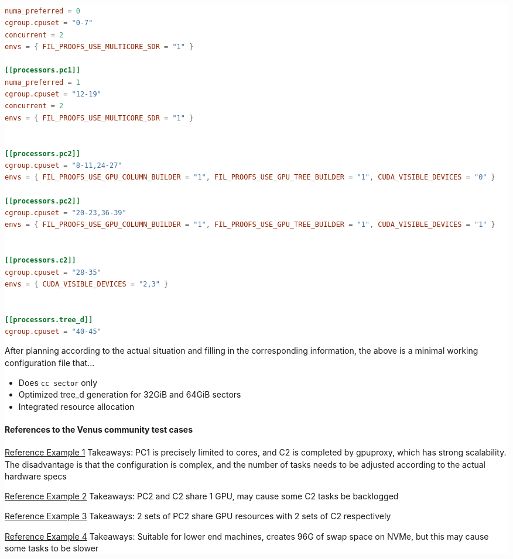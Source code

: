 ```toml
numa_preferred = 0
cgroup.cpuset = "0-7"
concurrent = 2
envs = { FIL_PROOFS_USE_MULTICORE_SDR = "1" }

[[processors.pc1]]
numa_preferred = 1
cgroup.cpuset = "12-19"
concurrent = 2
envs = { FIL_PROOFS_USE_MULTICORE_SDR = "1" }


[[processors.pc2]]
cgroup.cpuset = "8-11,24-27"
envs = { FIL_PROOFS_USE_GPU_COLUMN_BUILDER = "1", FIL_PROOFS_USE_GPU_TREE_BUILDER = "1", CUDA_VISIBLE_DEVICES = "0" }

[[processors.pc2]]
cgroup.cpuset = "20-23,36-39"
envs = { FIL_PROOFS_USE_GPU_COLUMN_BUILDER = "1", FIL_PROOFS_USE_GPU_TREE_BUILDER = "1", CUDA_VISIBLE_DEVICES = "1" }


[[processors.c2]]
cgroup.cpuset = "28-35"
envs = { CUDA_VISIBLE_DEVICES = "2,3" }


[[processors.tree_d]]
cgroup.cpuset = "40-45"
```

After planning according to the actual situation and filling in the corresponding information, the above is a minimal working configuration file that...

- Does `cc sector` only
- Optimized tree_d generation for 32GiB and 64GiB sectors
- Integrated resource allocation

#### References to the Venus community test cases

[Reference Example 1](../example/Example-1.md)
Takeaways: PC1 is precisely limited to cores, and C2 is completed by gpuproxy, which has strong scalability. The disadvantage is that the configuration is complex, and the number of tasks needs to be adjusted according to the actual hardware specs

[Reference Example 2](../example/Example-2.md)
Takeaways: PC2 and C2 share 1 GPU, may cause some C2 tasks be backlogged

[Reference Example 3](../example/Example-3.md)
Takeaways: 2 sets of PC2 share GPU resources with 2 sets of C2 respectively

[Reference Example 4](../example/Example-4.md)
Takeaways: Suitable for lower end machines, creates 96G of swap space on NVMe, but this may cause some tasks to be slower
